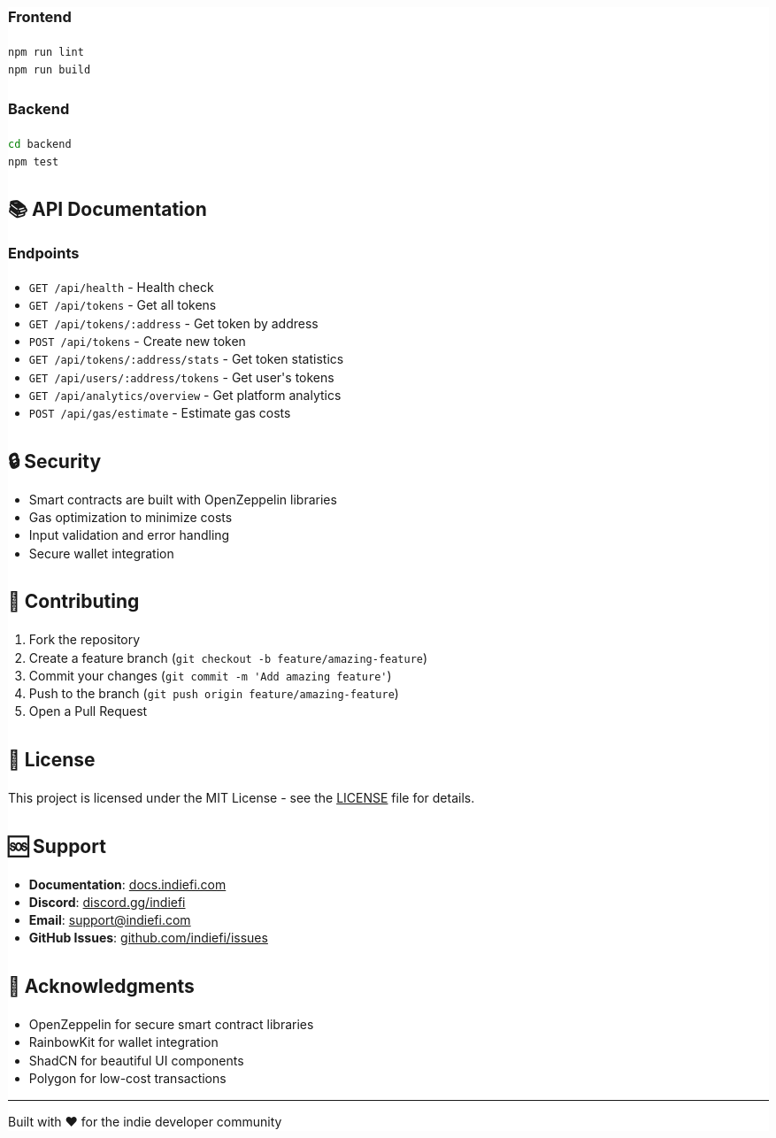 ### Frontend
```bash
npm run lint
npm run build
```

### Backend
```bash
cd backend
npm test
```

## 📚 API Documentation

### Endpoints

- `GET /api/health` - Health check
- `GET /api/tokens` - Get all tokens
- `GET /api/tokens/:address` - Get token by address
- `POST /api/tokens` - Create new token
- `GET /api/tokens/:address/stats` - Get token statistics
- `GET /api/users/:address/tokens` - Get user's tokens
- `GET /api/analytics/overview` - Get platform analytics
- `POST /api/gas/estimate` - Estimate gas costs

## 🔒 Security

- Smart contracts are built with OpenZeppelin libraries
- Gas optimization to minimize costs
- Input validation and error handling
- Secure wallet integration

## 🤝 Contributing

1. Fork the repository
2. Create a feature branch (`git checkout -b feature/amazing-feature`)
3. Commit your changes (`git commit -m 'Add amazing feature'`)
4. Push to the branch (`git push origin feature/amazing-feature`)
5. Open a Pull Request

## 📄 License

This project is licensed under the MIT License - see the [LICENSE](LICENSE) file for details.

## 🆘 Support

- **Documentation**: [docs.indiefi.com](https://docs.indiefi.com)
- **Discord**: [discord.gg/indiefi](https://discord.gg/indiefi)
- **Email**: support@indiefi.com
- **GitHub Issues**: [github.com/indiefi/issues](https://github.com/indiefi/issues)

## 🙏 Acknowledgments

- OpenZeppelin for secure smart contract libraries
- RainbowKit for wallet integration
- ShadCN for beautiful UI components
- Polygon for low-cost transactions

---

Built with ❤️ for the indie developer community 